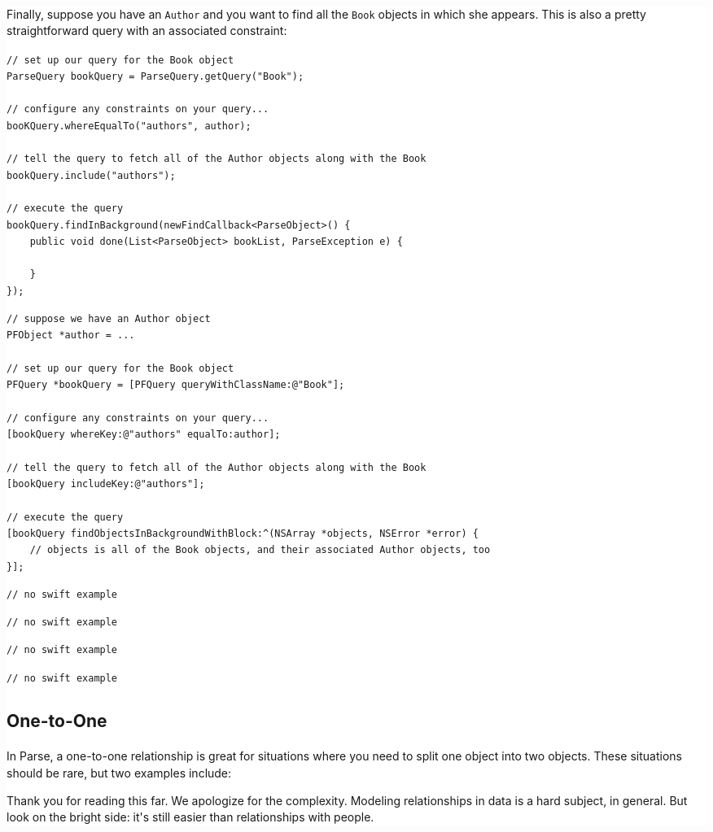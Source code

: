 Finally, suppose you have an `Author` and you want to find all the `Book` objects in which she appears. This is also a pretty straightforward query with an associated constraint:

```common-java
// set up our query for the Book object
ParseQuery bookQuery = ParseQuery.getQuery("Book");

// configure any constraints on your query...
booKQuery.whereEqualTo("authors", author);

// tell the query to fetch all of the Author objects along with the Book
bookQuery.include("authors");

// execute the query
bookQuery.findInBackground(newFindCallback<ParseObject>() {
    public void done(List<ParseObject> bookList, ParseException e) {

    }
});
```
```common-objc
// suppose we have an Author object
PFObject *author = ...

// set up our query for the Book object
PFQuery *bookQuery = [PFQuery queryWithClassName:@"Book"];

// configure any constraints on your query...
[bookQuery whereKey:@"authors" equalTo:author];

// tell the query to fetch all of the Author objects along with the Book
[bookQuery includeKey:@"authors"];

// execute the query
[bookQuery findObjectsInBackgroundWithBlock:^(NSArray *objects, NSError *error) {
    // objects is all of the Book objects, and their associated Author objects, too
}];
```
```common-swift
// no swift example
```
```common-php
// no swift example
```
```common-csharp
// no swift example
```
```common-js
// no swift example
```

## One-to-One

In Parse, a one-to-one relationship is great for situations where you need to split one object into two objects. These situations should be rare, but two examples include:

Thank you for reading this far. We apologize for the complexity. Modeling relationships in data is a hard subject, in general. But look on the bright side: it's still easier than relationships with people.
